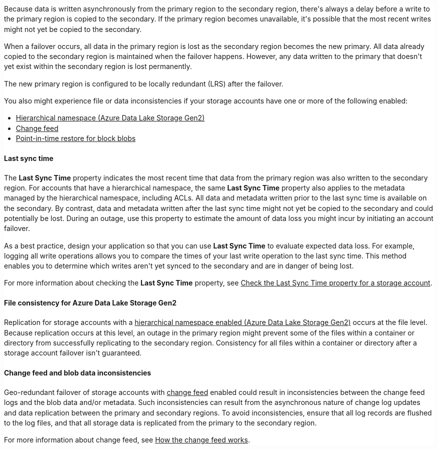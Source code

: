 Because data is written asynchronously from the primary region to the secondary region, there's always a delay before a write to the primary region is copied to the secondary. If the primary region becomes unavailable, it's possible that the most recent writes might not yet be copied to the secondary.

When a failover occurs, all data in the primary region is lost as the secondary region becomes the new primary. All data already copied to the secondary region is maintained when the failover happens. However, any data written to the primary that doesn't yet exist within the secondary region is lost permanently.

The new primary region is configured to be locally redundant (LRS) after the failover.

You also might experience file or data inconsistencies if your storage accounts have one or more of the following enabled:

- [Hierarchical namespace (Azure Data Lake Storage Gen2)](#file-consistency-for-azure-data-lake-storage-gen2)
- [Change feed](#change-feed-and-blob-data-inconsistencies)
- [Point-in-time restore for block blobs](#point-in-time-restore-inconsistencies)

#### Last sync time

The **Last Sync Time** property indicates the most recent time that data from the primary region was also written to the secondary region. For accounts that have a hierarchical namespace, the same **Last Sync Time** property also applies to the metadata managed by the hierarchical namespace, including ACLs. All data and metadata written prior to the last sync time is available on the secondary. By contrast, data and metadata written after the last sync time might not yet be copied to the secondary and could potentially be lost. During an outage, use this property to estimate the amount of data loss you might incur by initiating an account failover.

As a best practice, design your application so that you can use **Last Sync Time** to evaluate expected data loss. For example, logging all write operations allows you to compare the times of your last write operation to the last sync time. This method enables you to determine which writes aren't yet synced to the secondary and are in danger of being lost.

For more information about checking the **Last Sync Time** property, see [Check the Last Sync Time property for a storage account](last-sync-time-get.md).

#### File consistency for Azure Data Lake Storage Gen2

Replication for storage accounts with a [hierarchical namespace enabled (Azure Data Lake Storage Gen2)](../blobs/data-lake-storage-introduction.md) occurs at the file level. Because replication occurs at this level, an outage in the primary region might prevent some of the files within a container or directory from successfully replicating to the secondary region. Consistency for all files within a container or directory after a storage account failover isn't guaranteed.

#### Change feed and blob data inconsistencies

Geo-redundant failover of storage accounts with [change feed](../blobs/storage-blob-change-feed.md) enabled could result in inconsistencies between the change feed logs and the blob data and/or metadata. Such inconsistencies can result from the asynchronous nature of change log updates and data replication between the primary and secondary regions. To avoid inconsistencies, ensure that all log records are flushed to the log files, and that all storage data is replicated from the primary to the secondary region.

For more information about change feed, see [How the change feed works](../blobs/storage-blob-change-feed.md#how-the-change-feed-works).

